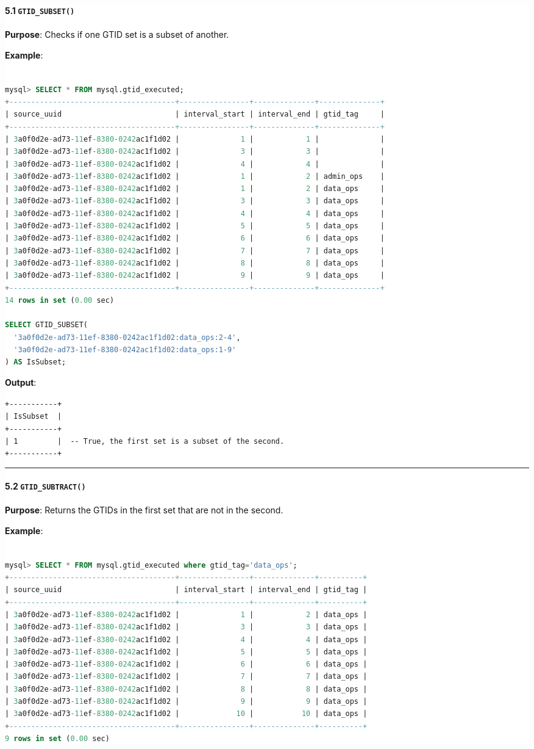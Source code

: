 #### **5.1 `GTID_SUBSET()`**

**Purpose**: Checks if one GTID set is a subset of another.

**Example**:
```sql

mysql> SELECT * FROM mysql.gtid_executed;
+--------------------------------------+----------------+--------------+--------------+
| source_uuid                          | interval_start | interval_end | gtid_tag     |
+--------------------------------------+----------------+--------------+--------------+
| 3a0f0d2e-ad73-11ef-8380-0242ac1f1d02 |              1 |            1 |              |
| 3a0f0d2e-ad73-11ef-8380-0242ac1f1d02 |              3 |            3 |              |
| 3a0f0d2e-ad73-11ef-8380-0242ac1f1d02 |              4 |            4 |              |
| 3a0f0d2e-ad73-11ef-8380-0242ac1f1d02 |              1 |            2 | admin_ops    |
| 3a0f0d2e-ad73-11ef-8380-0242ac1f1d02 |              1 |            2 | data_ops     |
| 3a0f0d2e-ad73-11ef-8380-0242ac1f1d02 |              3 |            3 | data_ops     |
| 3a0f0d2e-ad73-11ef-8380-0242ac1f1d02 |              4 |            4 | data_ops     |
| 3a0f0d2e-ad73-11ef-8380-0242ac1f1d02 |              5 |            5 | data_ops     |
| 3a0f0d2e-ad73-11ef-8380-0242ac1f1d02 |              6 |            6 | data_ops     |
| 3a0f0d2e-ad73-11ef-8380-0242ac1f1d02 |              7 |            7 | data_ops     |
| 3a0f0d2e-ad73-11ef-8380-0242ac1f1d02 |              8 |            8 | data_ops     |
| 3a0f0d2e-ad73-11ef-8380-0242ac1f1d02 |              9 |            9 | data_ops     |
+--------------------------------------+----------------+--------------+--------------+
14 rows in set (0.00 sec)

SELECT GTID_SUBSET(
  '3a0f0d2e-ad73-11ef-8380-0242ac1f1d02:data_ops:2-4',
  '3a0f0d2e-ad73-11ef-8380-0242ac1f1d02:data_ops:1-9'
) AS IsSubset;
```

**Output**:
```plaintext
+-----------+
| IsSubset  |
+-----------+
| 1         |  -- True, the first set is a subset of the second.
+-----------+
```

---

#### **5.2 `GTID_SUBTRACT()`**

**Purpose**: Returns the GTIDs in the first set that are not in the second.

**Example**:
```sql

mysql> SELECT * FROM mysql.gtid_executed where gtid_tag='data_ops';
+--------------------------------------+----------------+--------------+----------+
| source_uuid                          | interval_start | interval_end | gtid_tag |
+--------------------------------------+----------------+--------------+----------+
| 3a0f0d2e-ad73-11ef-8380-0242ac1f1d02 |              1 |            2 | data_ops |
| 3a0f0d2e-ad73-11ef-8380-0242ac1f1d02 |              3 |            3 | data_ops |
| 3a0f0d2e-ad73-11ef-8380-0242ac1f1d02 |              4 |            4 | data_ops |
| 3a0f0d2e-ad73-11ef-8380-0242ac1f1d02 |              5 |            5 | data_ops |
| 3a0f0d2e-ad73-11ef-8380-0242ac1f1d02 |              6 |            6 | data_ops |
| 3a0f0d2e-ad73-11ef-8380-0242ac1f1d02 |              7 |            7 | data_ops |
| 3a0f0d2e-ad73-11ef-8380-0242ac1f1d02 |              8 |            8 | data_ops |
| 3a0f0d2e-ad73-11ef-8380-0242ac1f1d02 |              9 |            9 | data_ops |
| 3a0f0d2e-ad73-11ef-8380-0242ac1f1d02 |             10 |           10 | data_ops |
+--------------------------------------+----------------+--------------+----------+
9 rows in set (0.00 sec)


```
